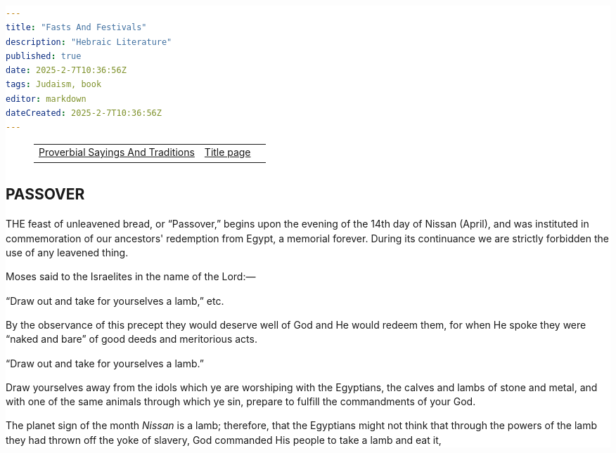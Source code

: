 ```yaml
---
title: "Fasts And Festivals"
description: "Hebraic Literature"
published: true
date: 2025-2-7T10:36:56Z
tags: Judaism, book
editor: markdown
dateCreated: 2025-2-7T10:36:56Z
---
```


<figure class="table chapter-navigator">
  <table>
    <tbody>
      <tr>
        <td>
        <a href="/en/book/Judaism/Hebraic_Literature/Proverbial_Sayings_And_Traditions">
          <span class="mdi mdi-arrow-left-drop-circle"></span><span class="pl-2">Proverbial Sayings And Traditions</span>
        </a>
        </td>
        <td>
        <a href="/en/book/Judaism/Hebraic_Literature">
          <span class="mdi mdi-book-open-variant"></span><span class="pl-2">Title page</span>
        </a>
        </td>
        <td>
        </td>
      </tr>
    </tbody>
  </table>
</figure>

## PASSOVER

THE feast of unleavened bread, or “Passover,” begins upon the evening of the 14th day of Nissan (April), and was instituted in commemoration of our ancestors' redemption from Egypt, a memorial forever. During its continuance we are strictly forbidden the use of any leavened thing.

Moses said to the Israelites in the name of the Lord:—

“Draw out and take for yourselves a lamb,” etc.

By the observance of this precept they would deserve well of God and He would redeem them, for when He spoke they were “naked and bare” of good deeds and meritorious acts.

“Draw out and take for yourselves a lamb.”

Draw yourselves away from the idols which ye are worshiping with the Egyptians, the calves and lambs of stone and metal, and with one of the same animals through which ye sin, prepare to fulfill the commandments of your God.

The planet sign of the month _Nissan_ is a lamb; therefore, that the Egyptians might not think that through the powers of the lamb they had thrown off the yoke of slavery, God commanded His people to take a lamb and eat it,
